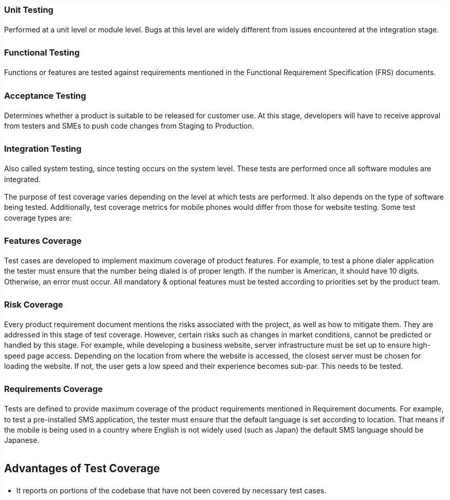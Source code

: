 ### Unit Testing
Performed at a unit level or module level. Bugs at this level are widely different 
from issues encountered at the integration stage.

### Functional Testing
Functions or features are tested against requirements mentioned in the Functional 
Requirement Specification (FRS) documents.

### Acceptance Testing
Determines whether a product is suitable to be released for 
customer use. At this stage, developers will have to receive approval from testers 
and SMEs to push code changes from Staging to Production.

### Integration Testing
Also called system testing, since testing occurs on the system level. These tests 
are performed once all software modules are integrated. 

The purpose of test coverage varies depending on the level at which tests are 
performed. It also depends on the type of software being tested. Additionally, 
test coverage metrics for mobile phones would differ from those for website testing. 
Some test coverage types are:

### Features Coverage
Test cases are developed to implement maximum coverage of product features. 
For example, to test a phone dialer application the tester must ensure that the 
number being dialed is of proper length. If the number is American, it should 
have 10 digits. Otherwise, an error must occur. All mandatory & optional features 
must be tested according to priorities set by the product team.


### Risk Coverage
Every product requirement document mentions the risks associated 
with the project, as well as how to mitigate them. They are addressed in this stage 
of test coverage. However, certain risks such as changes in market conditions, 
cannot be predicted or handled by this stage. For example, while developing a 
business website, server infrastructure must be set up to ensure high-speed page 
access. Depending on the location from where the website is accessed, the closest 
server must be chosen for loading the website. If not, the user gets a low speed 
and their experience becomes sub-par. This needs to be tested.

### Requirements Coverage
Tests are defined to provide maximum coverage of the product requirements mentioned 
in Requirement documents. For example, to test a pre-installed SMS application, the 
tester must ensure that the default language is set according to location. That means 
if the mobile is being used in a country where English is not widely used 
(such as Japan) the default SMS language should be Japanese.

## Advantages of Test Coverage
* It reports on portions of the codebase that have not been covered by necessary test 
cases.
